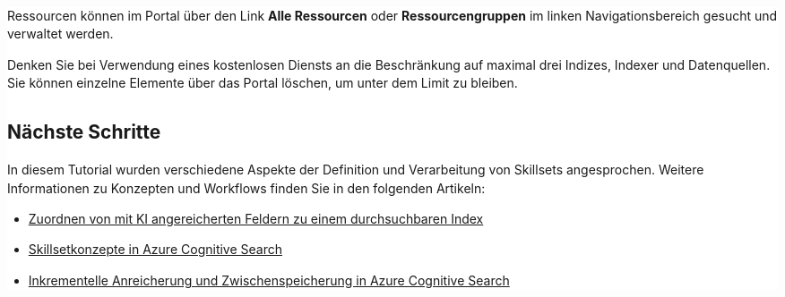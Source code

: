 Ressourcen können im Portal über den Link **Alle Ressourcen** oder **Ressourcengruppen** im linken Navigationsbereich gesucht und verwaltet werden.

Denken Sie bei Verwendung eines kostenlosen Diensts an die Beschränkung auf maximal drei Indizes, Indexer und Datenquellen. Sie können einzelne Elemente über das Portal löschen, um unter dem Limit zu bleiben. 

## <a name="next-steps"></a>Nächste Schritte

In diesem Tutorial wurden verschiedene Aspekte der Definition und Verarbeitung von Skillsets angesprochen. Weitere Informationen zu Konzepten und Workflows finden Sie in den folgenden Artikeln:

+ [Zuordnen von mit KI angereicherten Feldern zu einem durchsuchbaren Index](cognitive-search-output-field-mapping.md)

+ [Skillsetkonzepte in Azure Cognitive Search](cognitive-search-working-with-skillsets.md)

+ [Inkrementelle Anreicherung und Zwischenspeicherung in Azure Cognitive Search](cognitive-search-incremental-indexing-conceptual.md)